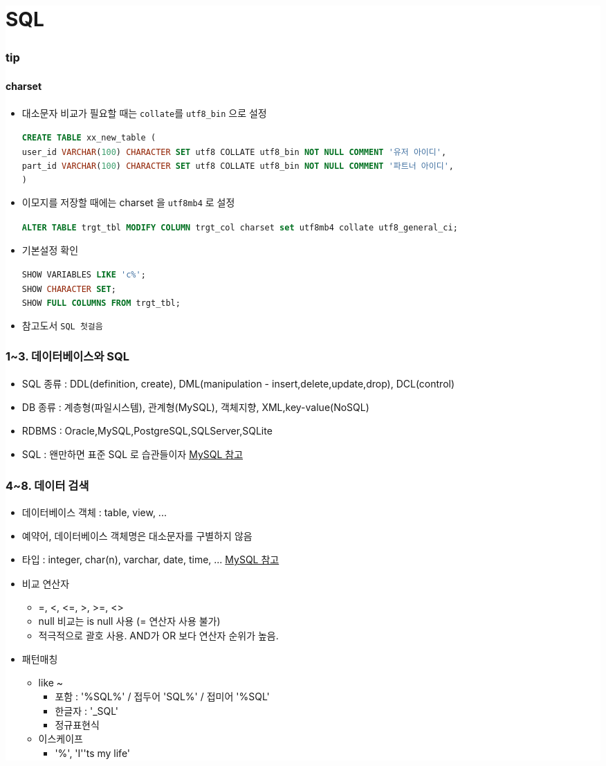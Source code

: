 # SQL

### tip

#### charset

- 대소문자 비교가 필요할 때는 `collate`를 `utf8_bin` 으로 설정
  ```sql
  CREATE TABLE xx_new_table (
  user_id VARCHAR(100) CHARACTER SET utf8 COLLATE utf8_bin NOT NULL COMMENT '유저 아이디',
  part_id VARCHAR(100) CHARACTER SET utf8 COLLATE utf8_bin NOT NULL COMMENT '파트너 아이디',
  )
  ```
- 이모지를 저장할 때에는 charset 을 `utf8mb4` 로 설정
  ```sql
  ALTER TABLE trgt_tbl MODIFY COLUMN trgt_col charset set utf8mb4 collate utf8_general_ci;
  ```
- 기본설정 확인

  ```sql
  SHOW VARIABLES LIKE 'c%';
  SHOW CHARACTER SET;
  SHOW FULL COLUMNS FROM trgt_tbl;
  ```

- 참고도서 `SQL 첫걸음`

### 1~3. 데이터베이스와 SQL

- SQL 종류 : DDL(definition, create), DML(manipulation - insert,delete,update,drop), DCL(control)

- DB 종류 : 계층형(파일시스템), 관계형(MySQL), 객체지향, XML,key-value(NoSQL)
- RDBMS : Oracle,MySQL,PostgreSQL,SQLServer,SQLite
- SQL : 왠만하면 표준 SQL 로 습관들이자 [MySQL 참고](https://dev.mysql.com/doc/refman/8.0/en/sql-statements.html)

### 4~8. 데이터 검색

- 데이터베이스 객체 : table, view, ...
- 예약어, 데이터베이스 객체명은 대소문자를 구별하지 않음
- 타입 : integer, char(n), varchar, date, time, ... [MySQL 참고](https://dev.mysql.com/doc/refman/8.0/en/data-types.html)

- 비교 연산자
  - =, <, <=, >, >=, <>
  - null 비교는 is null 사용 (= 연산자 사용 불가)
  - 적극적으로 괄호 사용. AND가 OR 보다 연산자 순위가 높음.
- 패턴매칭
  - like ~
    - 포함 : '%SQL%' / 접두어 'SQL%' / 접미어 '%SQL'
    - 한글자 : '\_SQL'
    - 정규표현식
  - 이스케이프
    - '\%', 'I''ts my life'
